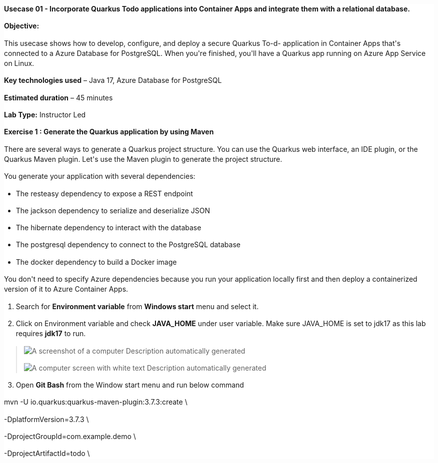 **Usecase 01 - Incorporate Quarkus Todo applications into Container Apps
and integrate them with a relational database.**

**Objective:**

This usecase shows how to develop, configure, and deploy a
secure Quarkus To-d- application in Container Apps that's connected to a
Azure Database for PostgreSQL. When you're finished, you'll have a
Quarkus app running on Azure App Service on Linux.

**Key technologies used** – Java 17, Azure Database for PostgreSQL

**Estimated duration** – 45 minutes

**Lab Type:** Instructor Led

**Exercise 1 : Generate the Quarkus application by using Maven**

There are several ways to generate a Quarkus project structure. You can
use the Quarkus web interface, an IDE plugin, or the Quarkus Maven
plugin. Let's use the Maven plugin to generate the project structure.

You generate your application with several dependencies:

- The resteasy dependency to expose a REST endpoint

- The jackson dependency to serialize and deserialize JSON

- The hibernate dependency to interact with the database

- The postgresql dependency to connect to the PostgreSQL database

- The docker dependency to build a Docker image

You don't need to specify Azure dependencies because you run your
application locally first and then deploy a containerized version of it
to Azure Container Apps.

1.  Search for **Environment variable** from **Windows start** menu and
    select it.

2.  Click on Environment variable and check **JAVA_HOME** under user
    variable. Make sure JAVA_HOME is set to jdk17 as this lab requires
    **jdk17** to run.

> ![A screenshot of a computer Description automatically
> generated](./media/image1.png)
>
> ![A computer screen with white text Description automatically
> generated](./media/image2.png)

3.  Open **Git Bash** from the Window start menu and run below command

mvn -U io.quarkus:quarkus-maven-plugin:3.7.3:create \\

-DplatformVersion=3.7.3 \\

-DprojectGroupId=com.example.demo \\

-DprojectArtifactId=todo \\

